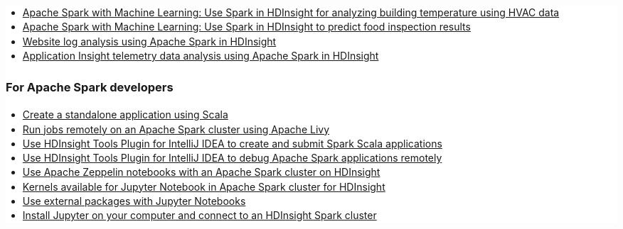 * [Apache Spark with Machine Learning: Use Spark in HDInsight for analyzing building temperature using HVAC data](apache-spark-ipython-notebook-machine-learning.md)
* [Apache Spark with Machine Learning: Use Spark in HDInsight to predict food inspection results](apache-spark-machine-learning-mllib-ipython.md)
* [Website log analysis using Apache Spark in HDInsight](apache-spark-custom-library-website-log-analysis.md)
* [Application Insight telemetry data analysis using Apache Spark in HDInsight](apache-spark-analyze-application-insight-logs.md)

### For Apache Spark developers

* [Create a standalone application using Scala](apache-spark-create-standalone-application.md)
* [Run jobs remotely on an Apache Spark cluster using Apache Livy](apache-spark-livy-rest-interface.md)
* [Use HDInsight Tools Plugin for IntelliJ IDEA to create and submit Spark Scala applications](apache-spark-intellij-tool-plugin.md)
* [Use HDInsight Tools Plugin for IntelliJ IDEA to debug Apache Spark applications remotely](apache-spark-intellij-tool-plugin-debug-jobs-remotely.md)
* [Use Apache Zeppelin notebooks with an Apache Spark cluster on HDInsight](apache-spark-zeppelin-notebook.md)
* [Kernels available for Jupyter Notebook in Apache Spark cluster for HDInsight](apache-spark-jupyter-notebook-kernels.md)
* [Use external packages with Jupyter Notebooks](apache-spark-jupyter-notebook-use-external-packages.md)
* [Install Jupyter on your computer and connect to an HDInsight Spark cluster](apache-spark-jupyter-notebook-install-locally.md)
